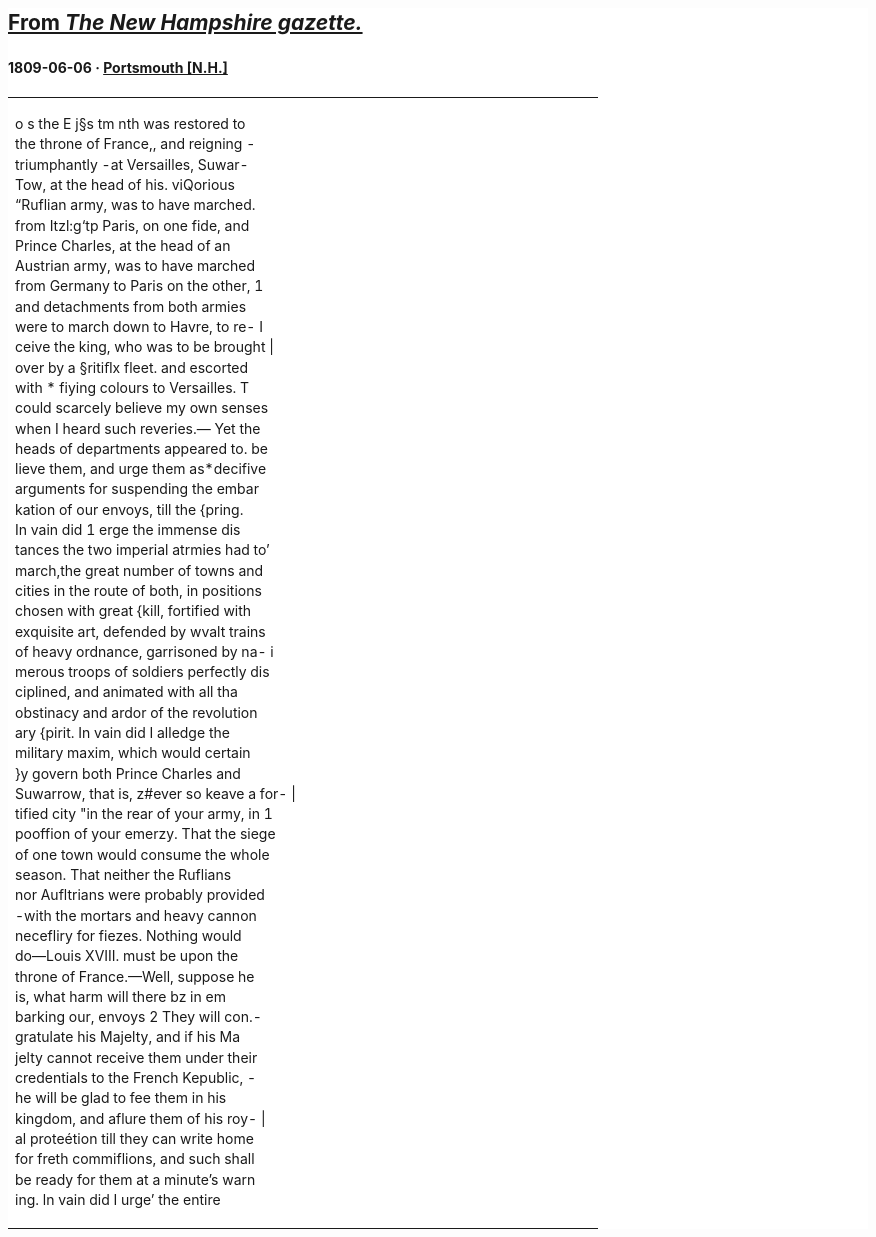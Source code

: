 
## [From _The New Hampshire gazette._](https://www.loc.gov/resource/sn83025588/1809-06-06/ed-1/?sp=2)

#### 1809-06-06 &middot; [Portsmouth [N.H.]](http://dbpedia.org/resource/Portsmouth%2C_New_Hampshire)

<table style="width: 100%;"><tr><td style="width: 50%">

  
o s the E j§s tm nth was restored to  
the throne of France,, and reigning -  
triumphantly -at Versailles, Suwar-  
Tow, at the head of his. viQorious  
“Ruflian army, was to have marched.  
from Itzl:g‘tp Paris, on one fide, and  
Prince Charles, at the head of an  
Austrian army, was to have marched  
from Germany to Paris on the other, 1  
and detachments from both armies  
were to march down to Havre, to re- I  
ceive the king, who was to be brought |  
over by a §ritiﬂx fleet. and escorted  
with * fiying colours to Versailles. T  
could scarcely believe my own senses  
when I heard such reveries.— Yet the  
heads of departments appeared to. be­  
lieve them, and urge them as*decifive  
arguments for suspending the embar­  
kation of our envoys, till the {pring.  
In vain did 1 erge the immense dis­  
tances the two imperial atrmies had to’  
march,the great number of towns and  
cities in the route of both, in positions  
chosen with great {kill, fortified with  
exquisite art, defended by wvalt trains  
of heavy ordnance, garrisoned by na- i  
merous troops of soldiers perfectly dis­  
ciplined, and animated with all tha  
obstinacy and ardor of the revolution­  
ary {pirit. In vain did I alledge the  
military maxim, which would certain­  
}y govern both Prince Charles and  
Suwarrow, that is, z#ever so keave a for- |  
tified city &quot;in the rear of your army, in 1  
pooffion of your emerzy. That the siege  
of one town would consume the whole  
season. That neither the Ruflians  
nor Aufltrians were probably provided  
-with the mortars and heavy cannon  
necefliry for fiezes. Nothing would  
do—Louis XVIII. must be upon the  
throne of France.—Well, suppose he  
is, what harm will there bz in em­  
barking our, envoys 2 They will con.-  
gratulate his Majelty, and if his Ma­  
jelty cannot receive them under their  
credentials to the French Kepublic, -  
he will be glad to fee them in his  
kingdom, and aflure them of his roy- |  
al proteétion till they can write home  
for freth commiflions, and such shall  
be ready for them at a minute’s warn­  
ing. ln vain did I urge’ the entire  